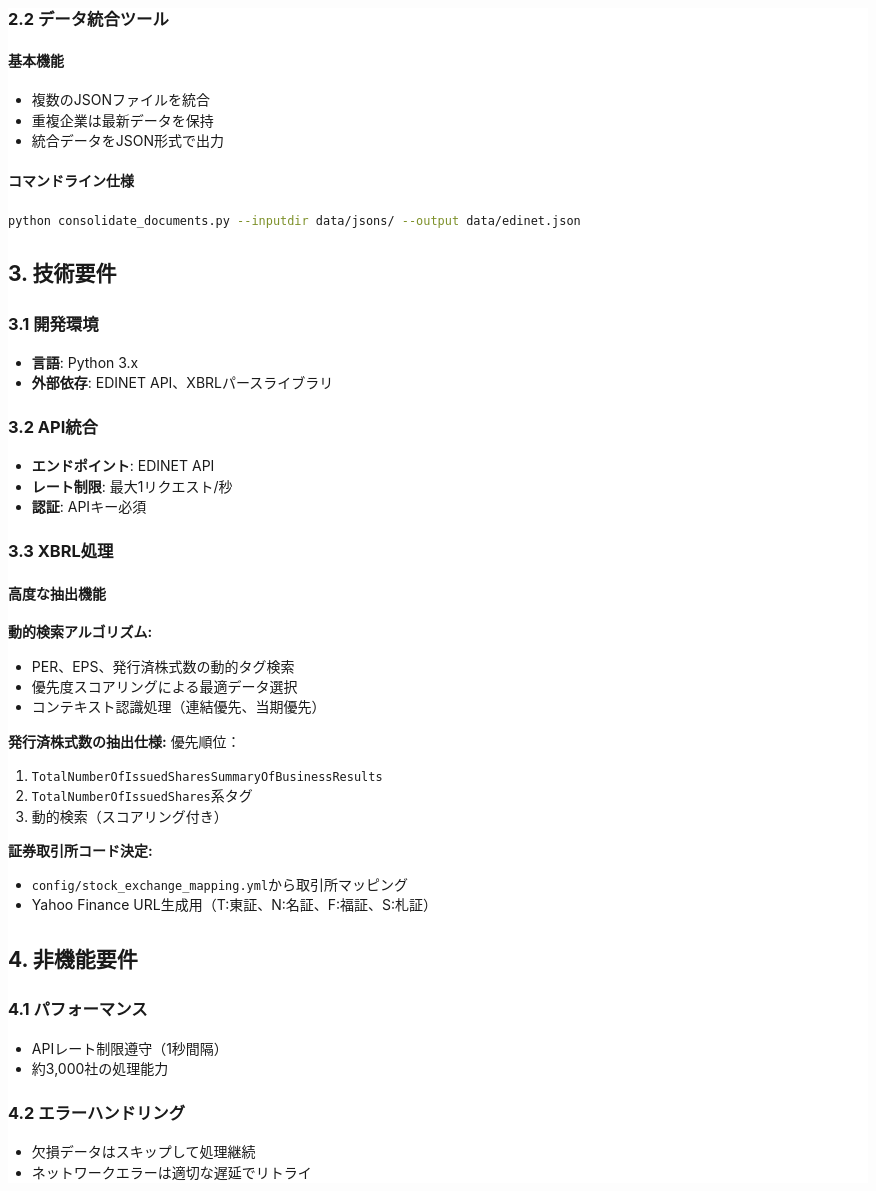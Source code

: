 ### 2.2 データ統合ツール

#### 基本機能
- 複数のJSONファイルを統合
- 重複企業は最新データを保持
- 統合データをJSON形式で出力

#### コマンドライン仕様
```bash
python consolidate_documents.py --inputdir data/jsons/ --output data/edinet.json
```

## 3. 技術要件

### 3.1 開発環境
- **言語**: Python 3.x
- **外部依存**: EDINET API、XBRLパースライブラリ

### 3.2 API統合
- **エンドポイント**: EDINET API
- **レート制限**: 最大1リクエスト/秒
- **認証**: APIキー必須

### 3.3 XBRL処理

#### 高度な抽出機能
**動的検索アルゴリズム:**
- PER、EPS、発行済株式数の動的タグ検索
- 優先度スコアリングによる最適データ選択
- コンテキスト認識処理（連結優先、当期優先）

**発行済株式数の抽出仕様:**
優先順位：
1. `TotalNumberOfIssuedSharesSummaryOfBusinessResults`
2. `TotalNumberOfIssuedShares`系タグ
3. 動的検索（スコアリング付き）

**証券取引所コード決定:**
- `config/stock_exchange_mapping.yml`から取引所マッピング
- Yahoo Finance URL生成用（T:東証、N:名証、F:福証、S:札証）

## 4. 非機能要件

### 4.1 パフォーマンス
- APIレート制限遵守（1秒間隔）
- 約3,000社の処理能力

### 4.2 エラーハンドリング
- 欠損データはスキップして処理継続
- ネットワークエラーは適切な遅延でリトライ
